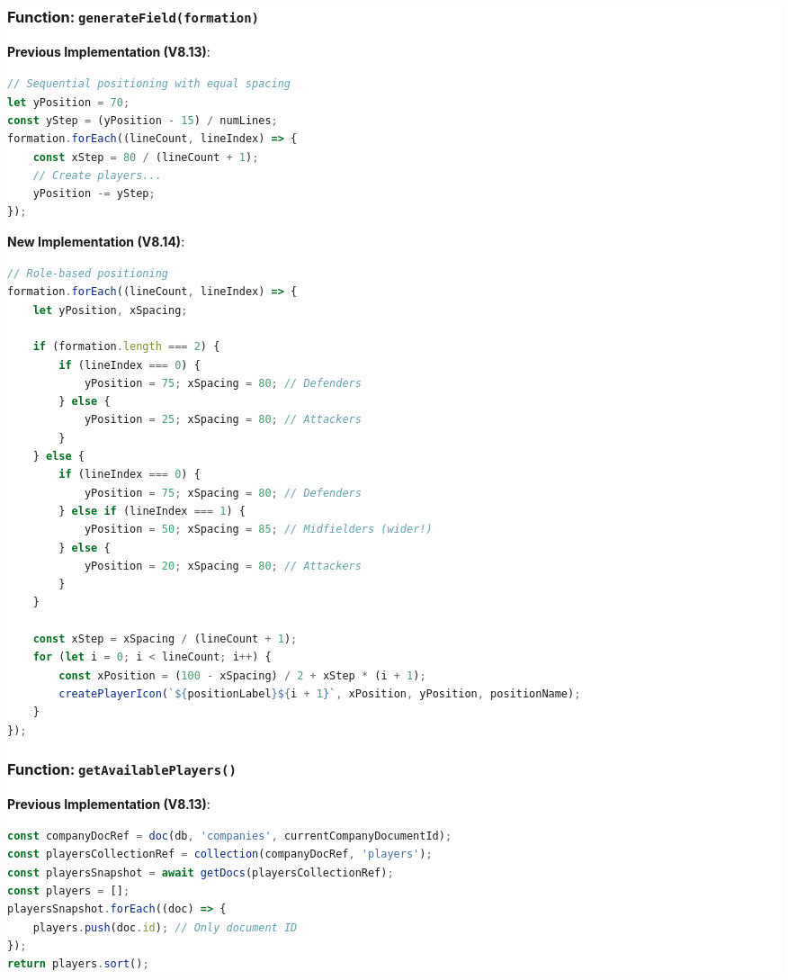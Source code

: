 ### Function: `generateField(formation)`

**Previous Implementation (V8.13)**:
```javascript
// Sequential positioning with equal spacing
let yPosition = 70;
const yStep = (yPosition - 15) / numLines;
formation.forEach((lineCount, lineIndex) => {
    const xStep = 80 / (lineCount + 1);
    // Create players...
    yPosition -= yStep;
});
```

**New Implementation (V8.14)**:
```javascript
// Role-based positioning
formation.forEach((lineCount, lineIndex) => {
    let yPosition, xSpacing;
    
    if (formation.length === 2) {
        if (lineIndex === 0) {
            yPosition = 75; xSpacing = 80; // Defenders
        } else {
            yPosition = 25; xSpacing = 80; // Attackers
        }
    } else {
        if (lineIndex === 0) {
            yPosition = 75; xSpacing = 80; // Defenders
        } else if (lineIndex === 1) {
            yPosition = 50; xSpacing = 85; // Midfielders (wider!)
        } else {
            yPosition = 20; xSpacing = 80; // Attackers
        }
    }
    
    const xStep = xSpacing / (lineCount + 1);
    for (let i = 0; i < lineCount; i++) {
        const xPosition = (100 - xSpacing) / 2 + xStep * (i + 1);
        createPlayerIcon(`${positionLabel}${i + 1}`, xPosition, yPosition, positionName);
    }
});
```

### Function: `getAvailablePlayers()`

**Previous Implementation (V8.13)**:
```javascript
const companyDocRef = doc(db, 'companies', currentCompanyDocumentId);
const playersCollectionRef = collection(companyDocRef, 'players');
const playersSnapshot = await getDocs(playersCollectionRef);
const players = [];
playersSnapshot.forEach((doc) => {
    players.push(doc.id); // Only document ID
});
return players.sort();
```
